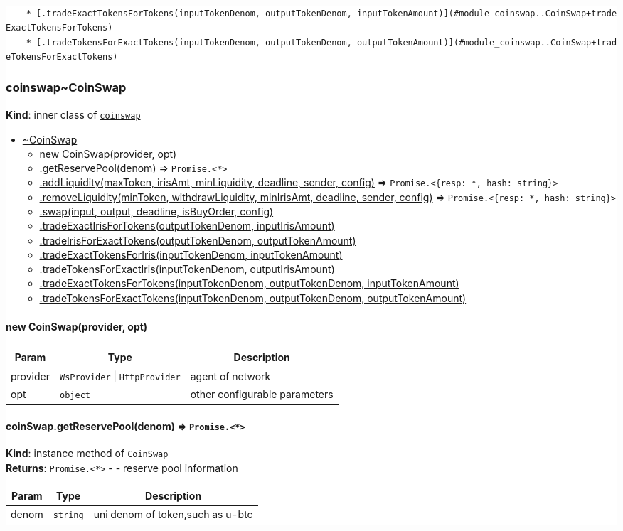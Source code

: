         * [.tradeExactTokensForTokens(inputTokenDenom, outputTokenDenom, inputTokenAmount)](#module_coinswap..CoinSwap+tradeExactTokensForTokens)
        * [.tradeTokensForExactTokens(inputTokenDenom, outputTokenDenom, outputTokenAmount)](#module_coinswap..CoinSwap+tradeTokensForExactTokens)

<a name="module_coinswap..CoinSwap"></a>

### coinswap~CoinSwap
**Kind**: inner class of [<code>coinswap</code>](#module_coinswap)  

* [~CoinSwap](#module_coinswap..CoinSwap)
    * [new CoinSwap(provider, opt)](#new_module_coinswap..CoinSwap_new)
    * [.getReservePool(denom)](#module_coinswap..CoinSwap+getReservePool) ⇒ <code>Promise.&lt;\*&gt;</code>
    * [.addLiquidity(maxToken, irisAmt, minLiquidity, deadline, sender, config)](#module_coinswap..CoinSwap+addLiquidity) ⇒ <code>Promise.&lt;{resp: \*, hash: string}&gt;</code>
    * [.removeLiquidity(minToken, withdrawLiquidity, minIrisAmt, deadline, sender, config)](#module_coinswap..CoinSwap+removeLiquidity) ⇒ <code>Promise.&lt;{resp: \*, hash: string}&gt;</code>
    * [.swap(input, output, deadline, isBuyOrder, config)](#module_coinswap..CoinSwap+swap)
    * [.tradeExactIrisForTokens(outputTokenDenom, inputIrisAmount)](#module_coinswap..CoinSwap+tradeExactIrisForTokens)
    * [.tradeIrisForExactTokens(outputTokenDenom, outputTokenAmount)](#module_coinswap..CoinSwap+tradeIrisForExactTokens)
    * [.tradeExactTokensForIris(inputTokenDenom, inputTokenAmount)](#module_coinswap..CoinSwap+tradeExactTokensForIris)
    * [.tradeTokensForExactIris(inputTokenDenom, outputIrisAmount)](#module_coinswap..CoinSwap+tradeTokensForExactIris)
    * [.tradeExactTokensForTokens(inputTokenDenom, outputTokenDenom, inputTokenAmount)](#module_coinswap..CoinSwap+tradeExactTokensForTokens)
    * [.tradeTokensForExactTokens(inputTokenDenom, outputTokenDenom, outputTokenAmount)](#module_coinswap..CoinSwap+tradeTokensForExactTokens)

<a name="new_module_coinswap..CoinSwap_new"></a>

#### new CoinSwap(provider, opt)

| Param | Type | Description |
| --- | --- | --- |
| provider | <code>WsProvider</code> \| <code>HttpProvider</code> | agent of network |
| opt | <code>object</code> | other configurable parameters |

<a name="module_coinswap..CoinSwap+getReservePool"></a>

#### coinSwap.getReservePool(denom) ⇒ <code>Promise.&lt;\*&gt;</code>
**Kind**: instance method of [<code>CoinSwap</code>](#module_coinswap..CoinSwap)  
**Returns**: <code>Promise.&lt;\*&gt;</code> - - reserve pool information  

| Param | Type | Description |
| --- | --- | --- |
| denom | <code>string</code> | uni denom of token,such as u-btc |
